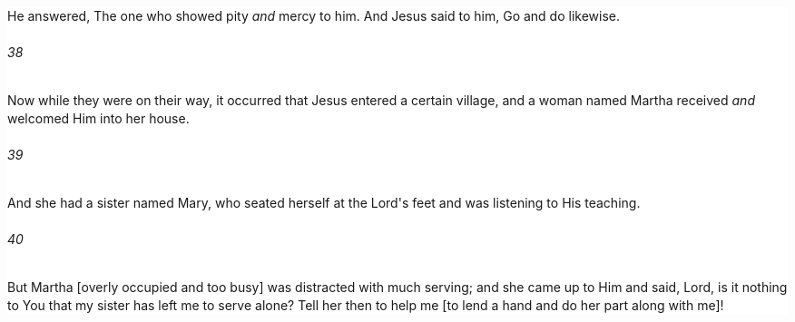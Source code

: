 




He answered, The one who showed pity _and_ mercy to him. And Jesus said to him, Go and do likewise. 













###### 38 






Now while they were on their way, it occurred that Jesus entered a certain village, and a woman named Martha received _and_ welcomed Him into her house. 













###### 39 






And she had a sister named Mary, who seated herself at the Lord's feet and was listening to His teaching. 













###### 40 






But Martha [overly occupied and too busy] was distracted with much serving; and she came up to Him and said, Lord, is it nothing to You that my sister has left me to serve alone? Tell her then to help me [to lend a hand and do her part along with me]! 








